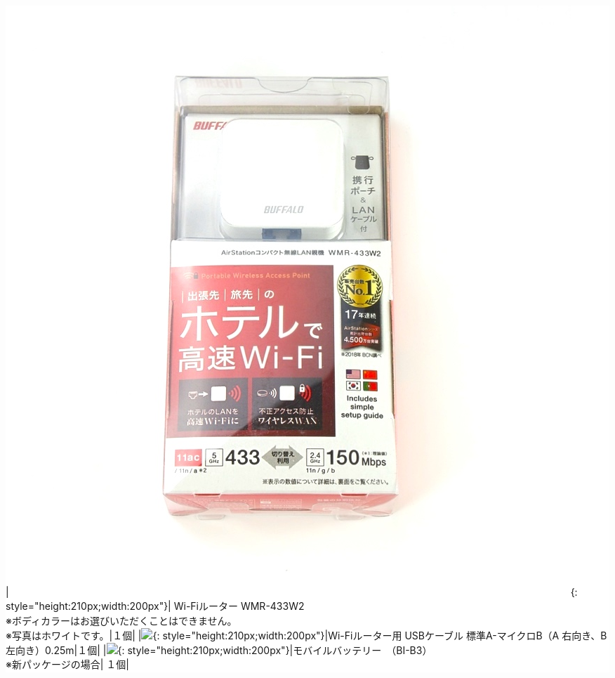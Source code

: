 |![](./../../img/img_bom/bom_wifirouter.jpg){: style="height:210px;width:200px"}| Wi-Fiルーター WMR-433W2<br>※ボディカラーはお選びいただくことはできません。<br>※写真はホワイトです。|１個|
|![](./../../img/img_bom/microUSB_Cable.jpg){: style="height:210px;width:200px"}|Wi-Fiルーター用 USBケーブル 標準A-マイクロB（A 右向き、B左向き）0.25m|１個|
|![](./../../img/img_bom/add_mobileBatterry_002.jpg){: style="height:210px;width:200px"}|モバイルバッテリー　（BI-B3）<br>※新パッケージの場合| １個|